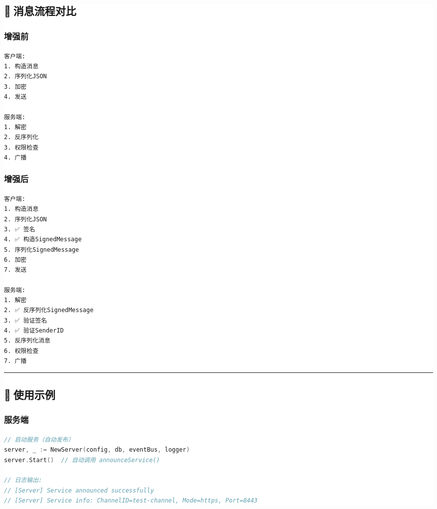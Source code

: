 
## 🔄 消息流程对比

### 增强前
```
客户端:
1. 构造消息
2. 序列化JSON
3. 加密
4. 发送

服务端:
1. 解密
2. 反序列化
3. 权限检查
4. 广播
```

### 增强后
```
客户端:
1. 构造消息
2. 序列化JSON
3. ✅ 签名
4. ✅ 构造SignedMessage
5. 序列化SignedMessage
6. 加密
7. 发送

服务端:
1. 解密
2. ✅ 反序列化SignedMessage
3. ✅ 验证签名
4. ✅ 验证SenderID
5. 反序列化消息
6. 权限检查
7. 广播
```

---

## 🚀 使用示例

### 服务端
```go
// 启动服务（自动发布）
server, _ := NewServer(config, db, eventBus, logger)
server.Start()  // 自动调用 announceService()

// 日志输出:
// [Server] Service announced successfully
// [Server] Service info: ChannelID=test-channel, Mode=https, Port=8443
```
